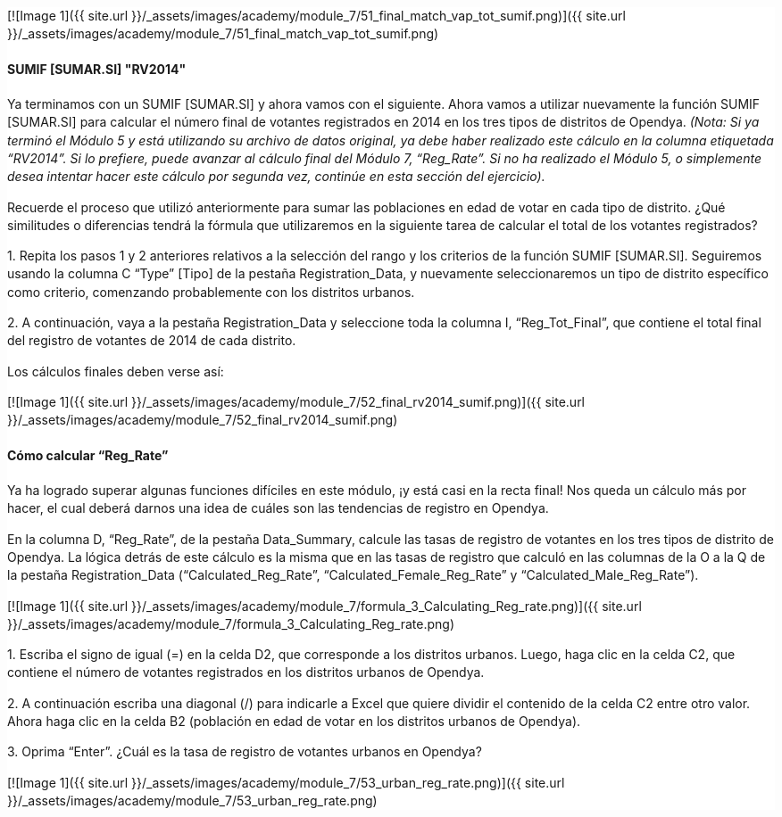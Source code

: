 [![Image 1]({{ site.url }}/\_assets/images/academy/module_7/51_final_match_vap_tot_sumif.png)]({{ site.url }}/\_assets/images/academy/module_7/51_final_match_vap_tot_sumif.png)

#### **SUMIF \[SUMAR.SI\] "RV2014"**

Ya terminamos con un SUMIF \[SUMAR.SI\] y ahora vamos con el siguiente. Ahora vamos a utilizar nuevamente la función SUMIF \[SUMAR.SI\] para calcular el número final de votantes registrados en 2014 en los tres tipos de distritos de Opendya. _(Nota: Si ya terminó el Módulo 5 y está utilizando su archivo de datos original, ya debe haber realizado este cálculo en la columna etiquetada “RV2014”. Si lo prefiere, puede avanzar al cálculo final del Módulo 7, “Reg_Rate”. Si no ha realizado el Módulo 5, o simplemente desea intentar hacer este cálculo por segunda vez, continúe en esta sección del ejercicio)._

Recuerde el proceso que utilizó anteriormente para sumar las poblaciones en edad de votar en cada tipo de distrito. ¿Qué similitudes o diferencias tendrá la fórmula que utilizaremos en la siguiente tarea de calcular el total de los votantes registrados?

1\. Repita los pasos 1 y 2 anteriores relativos a la selección del rango y los criterios de la función SUMIF \[SUMAR.SI\]. Seguiremos usando la columna C “Type” \[Tipo\] de la pestaña Registration_Data, y nuevamente seleccionaremos un tipo de distrito específico como criterio, comenzando probablemente con los distritos urbanos.

2\. A continuación, vaya a la pestaña Registration_Data y seleccione toda la columna I, “Reg_Tot_Final”, que contiene el total final del registro de votantes de 2014 de cada distrito.

Los cálculos finales deben verse así:

[![Image 1]({{ site.url }}/\_assets/images/academy/module_7/52_final_rv2014_sumif.png)]({{ site.url }}/\_assets/images/academy/module_7/52_final_rv2014_sumif.png)

#### **Cómo calcular “Reg_Rate”**

Ya ha logrado superar algunas funciones difíciles en este módulo, ¡y está casi en la recta final! Nos queda un cálculo más por hacer, el cual deberá darnos una idea de cuáles son las tendencias de registro en Opendya.

En la columna D, “Reg_Rate”, de la pestaña Data_Summary, calcule las tasas de registro de votantes en los tres tipos de distrito de Opendya. La lógica detrás de este cálculo es la misma que en las tasas de registro que calculó en las columnas de la O a la Q de la pestaña Registration_Data (“Calculated_Reg_Rate”, “Calculated_Female_Reg_Rate” y “Calculated_Male_Reg_Rate”).

[![Image 1]({{ site.url }}/\_assets/images/academy/module_7/formula_3_Calculating_Reg_rate.png)]({{ site.url }}/\_assets/images/academy/module_7/formula_3_Calculating_Reg_rate.png)

1\. Escriba el signo de igual (=) en la celda D2, que corresponde a los distritos urbanos. Luego, haga clic en la celda C2, que contiene el número de votantes registrados en los distritos urbanos de Opendya.

2\. A continuación escriba una diagonal (/) para indicarle a Excel que quiere dividir el contenido de la celda C2 entre otro valor. Ahora haga clic en la celda B2 (población en edad de votar en los distritos urbanos de Opendya).

3\. Oprima “Enter”. ¿Cuál es la tasa de registro de votantes urbanos en Opendya?

[![Image 1]({{ site.url }}/\_assets/images/academy/module_7/53_urban_reg_rate.png)]({{ site.url }}/\_assets/images/academy/module_7/53_urban_reg_rate.png)
